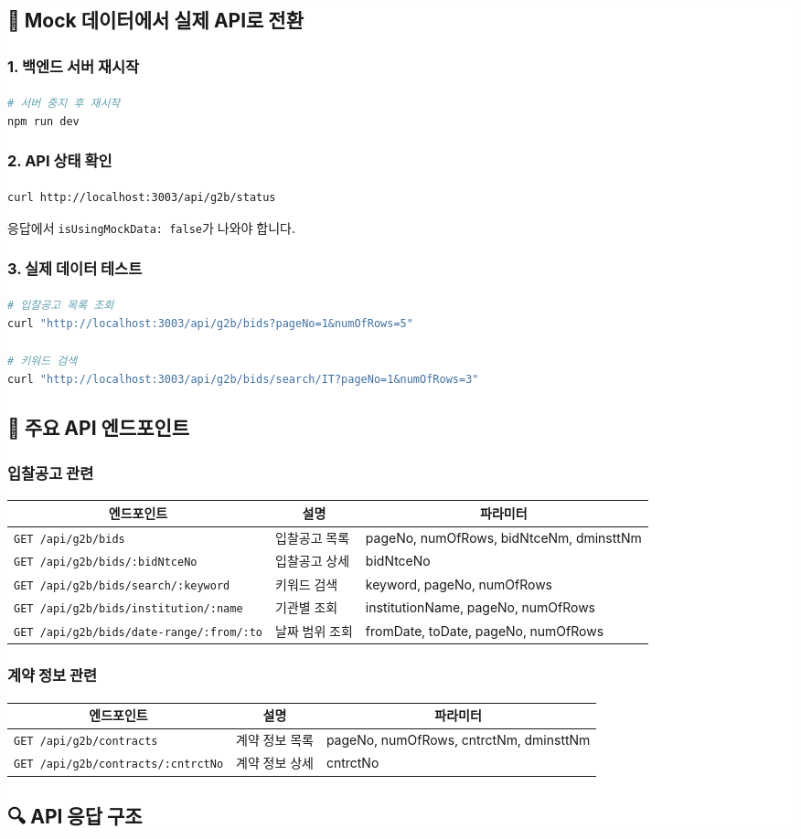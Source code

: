 ## 🔄 Mock 데이터에서 실제 API로 전환

### 1. 백엔드 서버 재시작

```bash
# 서버 중지 후 재시작
npm run dev
```

### 2. API 상태 확인

```bash
curl http://localhost:3003/api/g2b/status
```

응답에서 `isUsingMockData: false`가 나와야 합니다.

### 3. 실제 데이터 테스트

```bash
# 입찰공고 목록 조회
curl "http://localhost:3003/api/g2b/bids?pageNo=1&numOfRows=5"

# 키워드 검색
curl "http://localhost:3003/api/g2b/bids/search/IT?pageNo=1&numOfRows=3"
```

## 🎯 주요 API 엔드포인트

### 입찰공고 관련

| 엔드포인트 | 설명 | 파라미터 |
|-----------|------|----------|
| `GET /api/g2b/bids` | 입찰공고 목록 | pageNo, numOfRows, bidNtceNm, dminsttNm |
| `GET /api/g2b/bids/:bidNtceNo` | 입찰공고 상세 | bidNtceNo |
| `GET /api/g2b/bids/search/:keyword` | 키워드 검색 | keyword, pageNo, numOfRows |
| `GET /api/g2b/bids/institution/:name` | 기관별 조회 | institutionName, pageNo, numOfRows |
| `GET /api/g2b/bids/date-range/:from/:to` | 날짜 범위 조회 | fromDate, toDate, pageNo, numOfRows |

### 계약 정보 관련

| 엔드포인트 | 설명 | 파라미터 |
|-----------|------|----------|
| `GET /api/g2b/contracts` | 계약 정보 목록 | pageNo, numOfRows, cntrctNm, dminsttNm |
| `GET /api/g2b/contracts/:cntrctNo` | 계약 정보 상세 | cntrctNo |

## 🔍 API 응답 구조
